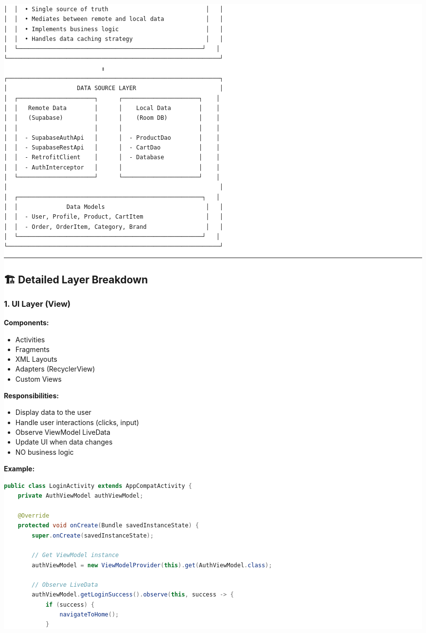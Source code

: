 ```
│  │  • Single source of truth                            │   │
│  │  • Mediates between remote and local data            │   │
│  │  • Implements business logic                         │   │
│  │  • Handles data caching strategy                     │   │
│  └─────────────────────────────────────────────────────┘   │
└─────────────────────────────────────────────────────────────┘
                            ↕
┌─────────────────────────────────────────────────────────────┐
│                    DATA SOURCE LAYER                        │
│  ┌──────────────────────┐      ┌──────────────────────┐    │
│  │   Remote Data        │      │    Local Data        │    │
│  │   (Supabase)         │      │    (Room DB)         │    │
│  │                      │      │                      │    │
│  │  - SupabaseAuthApi   │      │  - ProductDao        │    │
│  │  - SupabaseRestApi   │      │  - CartDao           │    │
│  │  - RetrofitClient    │      │  - Database          │    │
│  │  - AuthInterceptor   │      │                      │    │
│  └──────────────────────┘      └──────────────────────┘    │
│                                                             │
│  ┌─────────────────────────────────────────────────────┐   │
│  │              Data Models                             │   │
│  │  - User, Profile, Product, CartItem                  │   │
│  │  - Order, OrderItem, Category, Brand                 │   │
│  └─────────────────────────────────────────────────────┘   │
└─────────────────────────────────────────────────────────────┘
```

---

## 🏗️ Detailed Layer Breakdown

### 1. UI Layer (View)

**Components:**
- Activities
- Fragments
- XML Layouts
- Adapters (RecyclerView)
- Custom Views

**Responsibilities:**
- Display data to the user
- Handle user interactions (clicks, input)
- Observe ViewModel LiveData
- Update UI when data changes
- NO business logic

**Example:**
```java
public class LoginActivity extends AppCompatActivity {
    private AuthViewModel authViewModel;

    @Override
    protected void onCreate(Bundle savedInstanceState) {
        super.onCreate(savedInstanceState);

        // Get ViewModel instance
        authViewModel = new ViewModelProvider(this).get(AuthViewModel.class);

        // Observe LiveData
        authViewModel.getLoginSuccess().observe(this, success -> {
            if (success) {
                navigateToHome();
            }
```